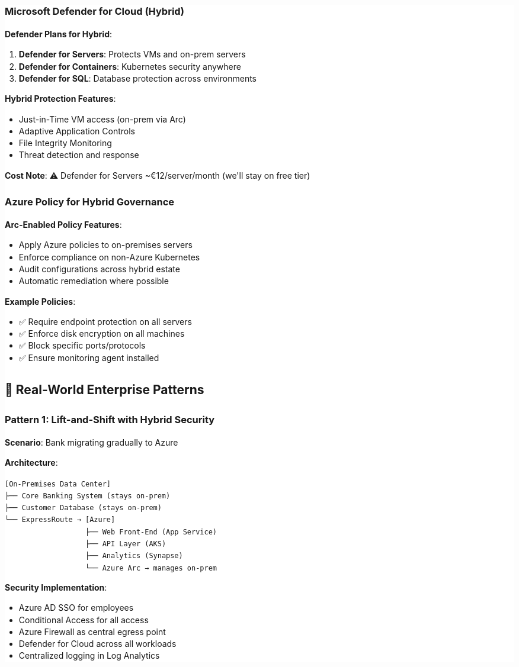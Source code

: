 ### Microsoft Defender for Cloud (Hybrid)

**Defender Plans for Hybrid**:
1. **Defender for Servers**: Protects VMs and on-prem servers
2. **Defender for Containers**: Kubernetes security anywhere
3. **Defender for SQL**: Database protection across environments

**Hybrid Protection Features**:
- Just-in-Time VM access (on-prem via Arc)
- Adaptive Application Controls
- File Integrity Monitoring
- Threat detection and response

**Cost Note**: ⚠️ Defender for Servers ~€12/server/month (we'll stay on free tier)

### Azure Policy for Hybrid Governance

**Arc-Enabled Policy Features**:
- Apply Azure policies to on-premises servers
- Enforce compliance on non-Azure Kubernetes
- Audit configurations across hybrid estate
- Automatic remediation where possible

**Example Policies**:
- ✅ Require endpoint protection on all servers
- ✅ Enforce disk encryption on all machines
- ✅ Block specific ports/protocols
- ✅ Ensure monitoring agent installed

## 🏢 Real-World Enterprise Patterns

### Pattern 1: Lift-and-Shift with Hybrid Security
**Scenario**: Bank migrating gradually to Azure

**Architecture**:
```
[On-Premises Data Center]
├── Core Banking System (stays on-prem)
├── Customer Database (stays on-prem)
└── ExpressRoute → [Azure]
                   ├── Web Front-End (App Service)
                   ├── API Layer (AKS)
                   ├── Analytics (Synapse)
                   └── Azure Arc → manages on-prem
```

**Security Implementation**:
- Azure AD SSO for employees
- Conditional Access for all access
- Azure Firewall as central egress point
- Defender for Cloud across all workloads
- Centralized logging in Log Analytics
